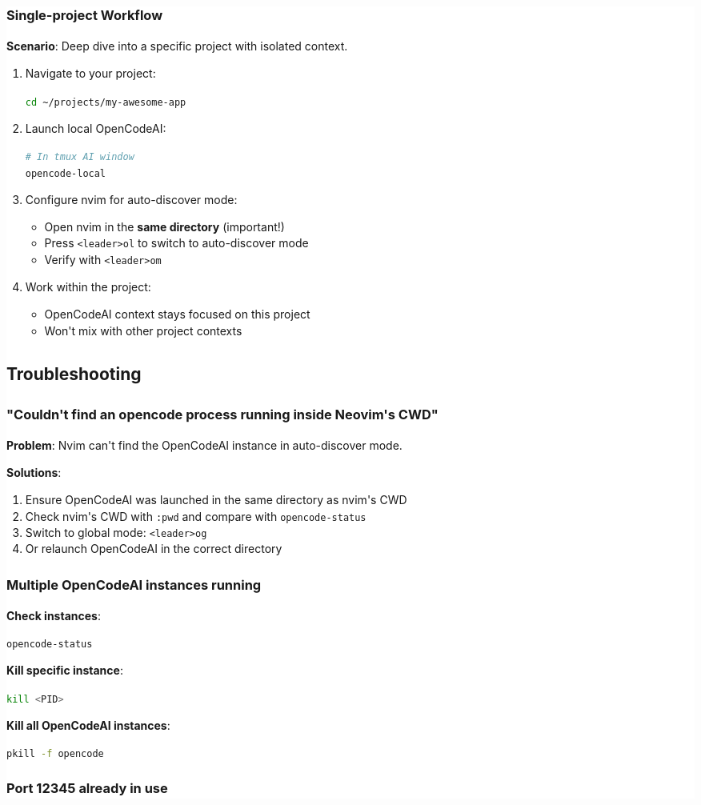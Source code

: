 ### Single-project Workflow

**Scenario**: Deep dive into a specific project with isolated context.

1. Navigate to your project:
   ```bash
   cd ~/projects/my-awesome-app
   ```

2. Launch local OpenCodeAI:
   ```bash
   # In tmux AI window
   opencode-local
   ```

3. Configure nvim for auto-discover mode:
   - Open nvim in the **same directory** (important!)
   - Press `<leader>ol` to switch to auto-discover mode
   - Verify with `<leader>om`

4. Work within the project:
   - OpenCodeAI context stays focused on this project
   - Won't mix with other project contexts

## Troubleshooting

### "Couldn't find an opencode process running inside Neovim's CWD"

**Problem**: Nvim can't find the OpenCodeAI instance in auto-discover mode.

**Solutions**:
1. Ensure OpenCodeAI was launched in the same directory as nvim's CWD
2. Check nvim's CWD with `:pwd` and compare with `opencode-status`
3. Switch to global mode: `<leader>og`
4. Or relaunch OpenCodeAI in the correct directory

### Multiple OpenCodeAI instances running

**Check instances**:
```bash
opencode-status
```

**Kill specific instance**:
```bash
kill <PID>
```

**Kill all OpenCodeAI instances**:
```bash
pkill -f opencode
```

### Port 12345 already in use
